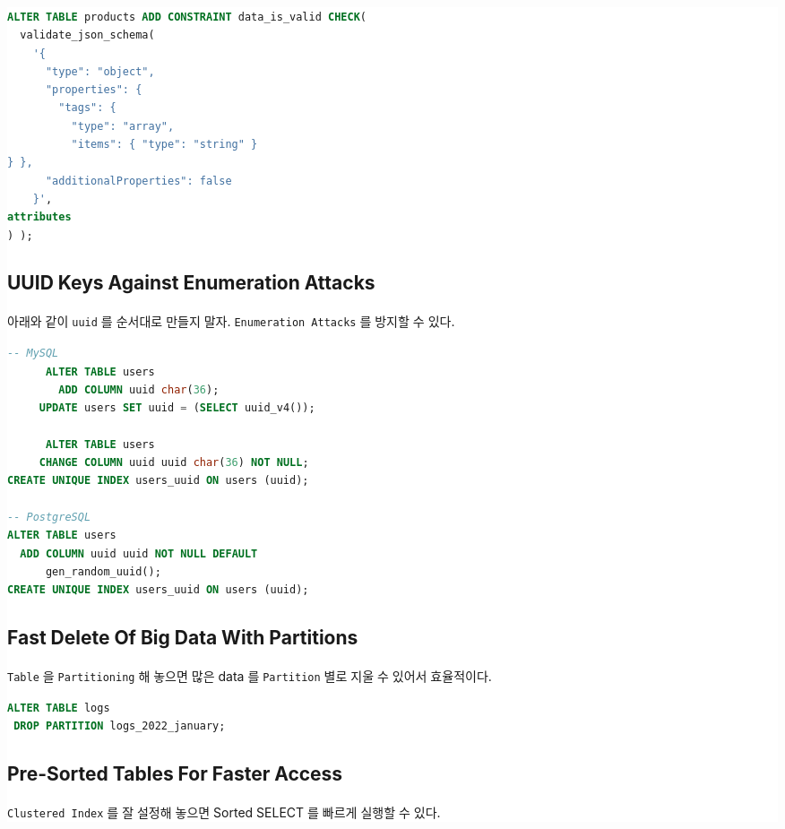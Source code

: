 ```sql
ALTER TABLE products ADD CONSTRAINT data_is_valid CHECK(
  validate_json_schema(
    '{
      "type": "object",
      "properties": {
        "tags": {
          "type": "array",
          "items": { "type": "string" }
} },
      "additionalProperties": false
    }',
attributes
) );
```

## UUID Keys Against Enumeration Attacks	

아래와 같이 `uuid` 를 순서대로 만들지 말자. `Enumeration Attacks` 를 
방지할 수 있다.

```sql
-- MySQL
      ALTER TABLE users 
        ADD COLUMN uuid char(36);
     UPDATE users SET uuid = (SELECT uuid_v4());

      ALTER TABLE users 
     CHANGE COLUMN uuid uuid char(36) NOT NULL;
CREATE UNIQUE INDEX users_uuid ON users (uuid);

-- PostgreSQL
ALTER TABLE users 
  ADD COLUMN uuid uuid NOT NULL DEFAULT
      gen_random_uuid();
CREATE UNIQUE INDEX users_uuid ON users (uuid);
```

## Fast Delete Of Big Data With Partitions	

`Table` 을 `Partitioning` 해 놓으면 많은 data 를 `Partition` 별로 지울 수 있어서
효율적이다.

```sql
ALTER TABLE logs 
 DROP PARTITION logs_2022_january;
```

## Pre-Sorted Tables For Faster Access	

`Clustered Index` 를 잘 설정해 놓으면 Sorted SELECT 를 빠르게
실행할 수 있다.

